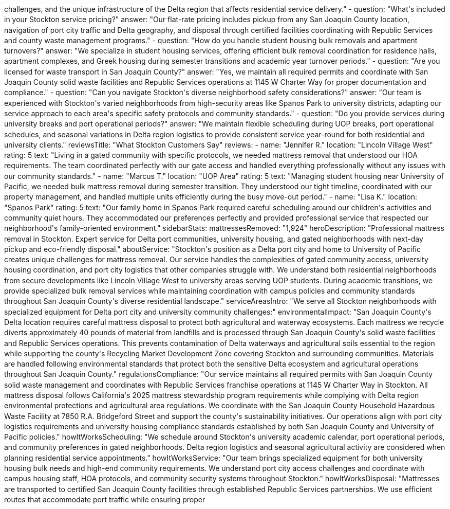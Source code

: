 challenges, and the unique infrastructure of the Delta region that affects residential service delivery." - question: "What's included in your Stockton service pricing?" answer: "Our flat-rate pricing includes pickup from any San Joaquin County location, navigation of port city traffic and Delta geography, and disposal through certified facilities coordinating with Republic Services and county waste management programs." - question: "How do you handle student housing bulk removals and apartment turnovers?" answer: "We specialize in student housing services, offering efficient bulk removal coordination for residence halls, apartment complexes, and Greek housing during semester transitions and academic year turnover periods." - question: "Are you licensed for waste transport in San Joaquin County?" answer: "Yes, we maintain all required permits and coordinate with San Joaquin County solid waste facilities and Republic Services operations at 1145 W Charter Way for proper documentation and compliance." - question: "Can you navigate Stockton's diverse neighborhood safety considerations?" answer: "Our team is experienced with Stockton's varied neighborhoods from high-security areas like Spanos Park to university districts, adapting our service approach to each area's specific safety protocols and community standards." - question: "Do you provide services during university breaks and port operational periods?" answer: "We maintain flexible scheduling during UOP breaks, port operational schedules, and seasonal variations in Delta region logistics to provide consistent service year-round for both residential and university clients." reviewsTitle: "What Stockton Customers Say" reviews: - name: "Jennifer R." location: "Lincoln Village West" rating: 5 text: "Living in a gated community with specific protocols, we needed mattress removal that understood our HOA requirements. The team coordinated perfectly with our gate access and handled everything professionally without any issues with our community standards." - name: "Marcus T." location: "UOP Area" rating: 5 text: "Managing student housing near University of Pacific, we needed bulk mattress removal during semester transition. They understood our tight timeline, coordinated with our property management, and handled multiple units efficiently during the busy move-out period." - name: "Lisa K." location: "Spanos Park" rating: 5 text: "Our family home in Spanos Park required careful scheduling around our children's activities and community quiet hours. They accommodated our preferences perfectly and provided professional service that respected our neighborhood's family-oriented environment." sidebarStats: mattressesRemoved: "1,924" heroDescription: "Professional mattress removal in Stockton. Expert service for Delta port communities, university housing, and gated neighborhoods with next-day pickup and eco-friendly disposal." aboutService: "Stockton's position as a Delta port city and home to University of Pacific creates unique challenges for mattress removal. Our service handles the complexities of gated community access, university housing coordination, and port city logistics that other companies struggle with. We understand both residential neighborhoods from secure developments like Lincoln Village West to university areas serving UOP students. During academic transitions, we provide specialized bulk removal services while maintaining coordination with campus policies and community standards throughout San Joaquin County's diverse residential landscape." serviceAreasIntro: "We serve all Stockton neighborhoods with specialized equipment for Delta port city and university community challenges:" environmentalImpact: "San Joaquin County's Delta location requires careful mattress disposal to protect both agricultural and waterway ecosystems. Each mattress we recycle diverts approximately 40 pounds of material from landfills and is processed through San Joaquin County's solid waste facilities and Republic Services operations. This prevents contamination of Delta waterways and agricultural soils essential to the region while supporting the county's Recycling Market Development Zone covering Stockton and surrounding communities. Materials are handled following environmental standards that protect both the sensitive Delta ecosystem and agricultural operations throughout San Joaquin County." regulationsCompliance: "Our service maintains all required permits with San Joaquin County solid waste management and coordinates with Republic Services franchise operations at 1145 W Charter Way in Stockton. All mattress disposal follows California's 2025 mattress stewardship program requirements while complying with Delta region environmental protections and agricultural area regulations. We coordinate with the San Joaquin County Household Hazardous Waste Facility at 7850 R.A. Bridgeford Street and support the county's sustainability initiatives. Our operations align with port city logistics requirements and university housing compliance standards established by both San Joaquin County and University of Pacific policies." howItWorksScheduling: "We schedule around Stockton's university academic calendar, port operational periods, and community preferences in gated neighborhoods. Delta region logistics and seasonal agricultural activity are considered when planning residential service appointments." howItWorksService: "Our team brings specialized equipment for both university housing bulk needs and high-end community requirements. We understand port city access challenges and coordinate with campus housing staff, HOA protocols, and community security systems throughout Stockton." howItWorksDisposal: "Mattresses are transported to certified San Joaquin County facilities through established Republic Services partnerships. We use efficient routes that accommodate port traffic while ensuring proper